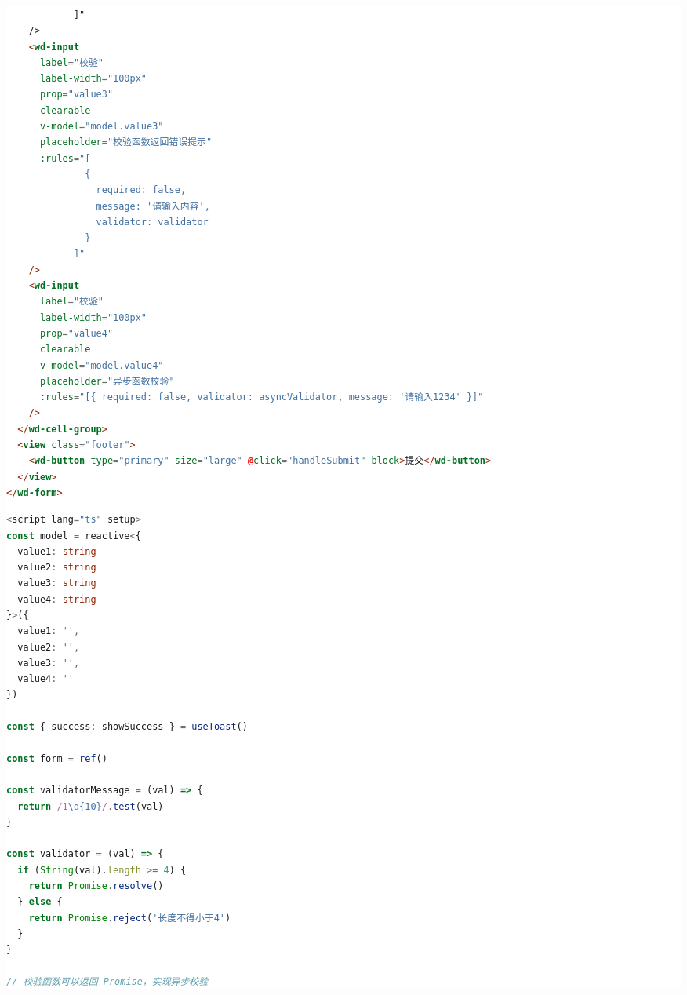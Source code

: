 ```html [vue]
            ]"
    />
    <wd-input
      label="校验"
      label-width="100px"
      prop="value3"
      clearable
      v-model="model.value3"
      placeholder="校验函数返回错误提示"
      :rules="[
              {
                required: false,
                message: '请输入内容',
                validator: validator
              }
            ]"
    />
    <wd-input
      label="校验"
      label-width="100px"
      prop="value4"
      clearable
      v-model="model.value4"
      placeholder="异步函数校验"
      :rules="[{ required: false, validator: asyncValidator, message: '请输入1234' }]"
    />
  </wd-cell-group>
  <view class="footer">
    <wd-button type="primary" size="large" @click="handleSubmit" block>提交</wd-button>
  </view>
</wd-form>
```

```typescript [typescript]
<script lang="ts" setup>
const model = reactive<{
  value1: string
  value2: string
  value3: string
  value4: string
}>({
  value1: '',
  value2: '',
  value3: '',
  value4: ''
})

const { success: showSuccess } = useToast()

const form = ref()

const validatorMessage = (val) => {
  return /1\d{10}/.test(val)
}

const validator = (val) => {
  if (String(val).length >= 4) {
    return Promise.resolve()
  } else {
    return Promise.reject('长度不得小于4')
  }
}

// 校验函数可以返回 Promise，实现异步校验
```
